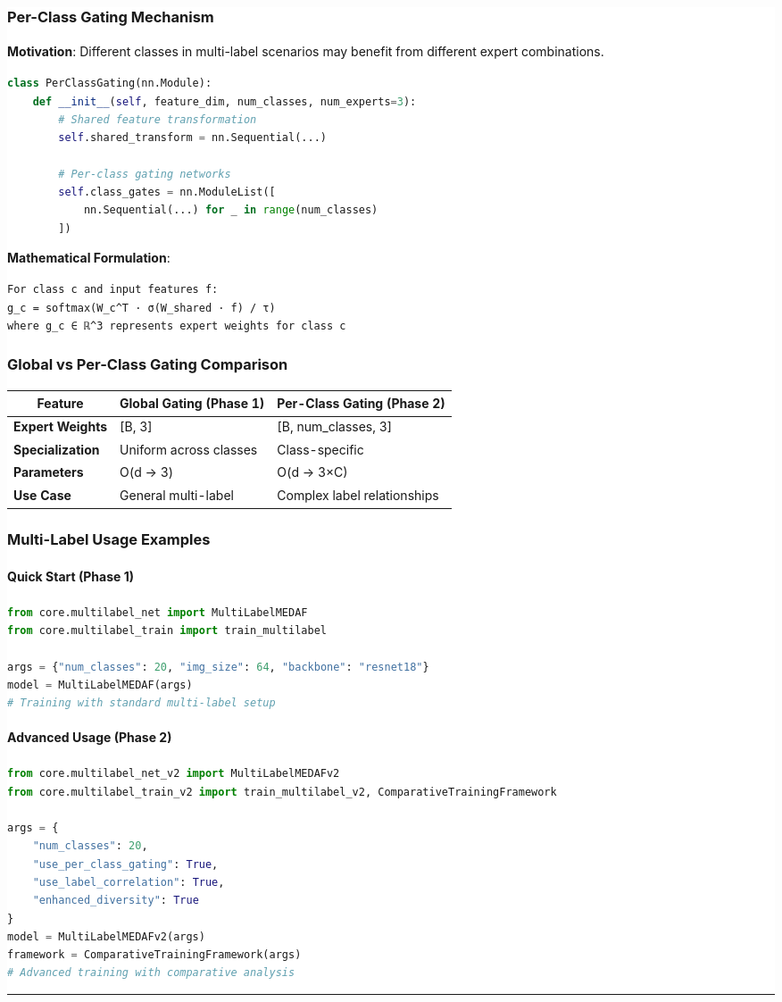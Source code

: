 ### Per-Class Gating Mechanism

**Motivation**: Different classes in multi-label scenarios may benefit from different expert combinations.

```python
class PerClassGating(nn.Module):
    def __init__(self, feature_dim, num_classes, num_experts=3):
        # Shared feature transformation
        self.shared_transform = nn.Sequential(...)
        
        # Per-class gating networks
        self.class_gates = nn.ModuleList([
            nn.Sequential(...) for _ in range(num_classes)
        ])
```

**Mathematical Formulation**:
```
For class c and input features f:
g_c = softmax(W_c^T · σ(W_shared · f) / τ)
where g_c ∈ ℝ^3 represents expert weights for class c
```

### Global vs Per-Class Gating Comparison

| Feature | Global Gating (Phase 1) | Per-Class Gating (Phase 2) |
|---------|-------------------------|----------------------------|
| **Expert Weights** | [B, 3] | [B, num_classes, 3] |
| **Specialization** | Uniform across classes | Class-specific |
| **Parameters** | O(d → 3) | O(d → 3×C) |
| **Use Case** | General multi-label | Complex label relationships |

### Multi-Label Usage Examples

#### Quick Start (Phase 1)
```python
from core.multilabel_net import MultiLabelMEDAF
from core.multilabel_train import train_multilabel

args = {"num_classes": 20, "img_size": 64, "backbone": "resnet18"}
model = MultiLabelMEDAF(args)
# Training with standard multi-label setup
```

#### Advanced Usage (Phase 2)
```python
from core.multilabel_net_v2 import MultiLabelMEDAFv2
from core.multilabel_train_v2 import train_multilabel_v2, ComparativeTrainingFramework

args = {
    "num_classes": 20,
    "use_per_class_gating": True,
    "use_label_correlation": True,
    "enhanced_diversity": True
}
model = MultiLabelMEDAFv2(args)
framework = ComparativeTrainingFramework(args)
# Advanced training with comparative analysis
```

---